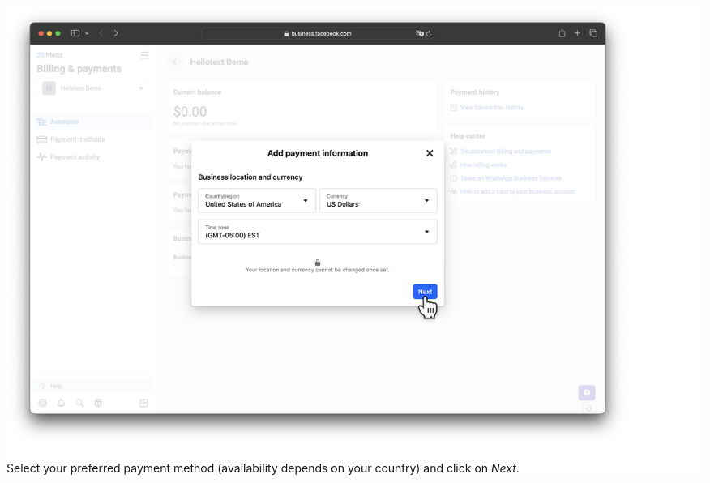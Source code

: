 <img src="images/integrations/whatsapp/en/payment-method-4.jpeg" alt="" width="768" />

Select your preferred payment method (availability depends on your country) and click on *Next*.
